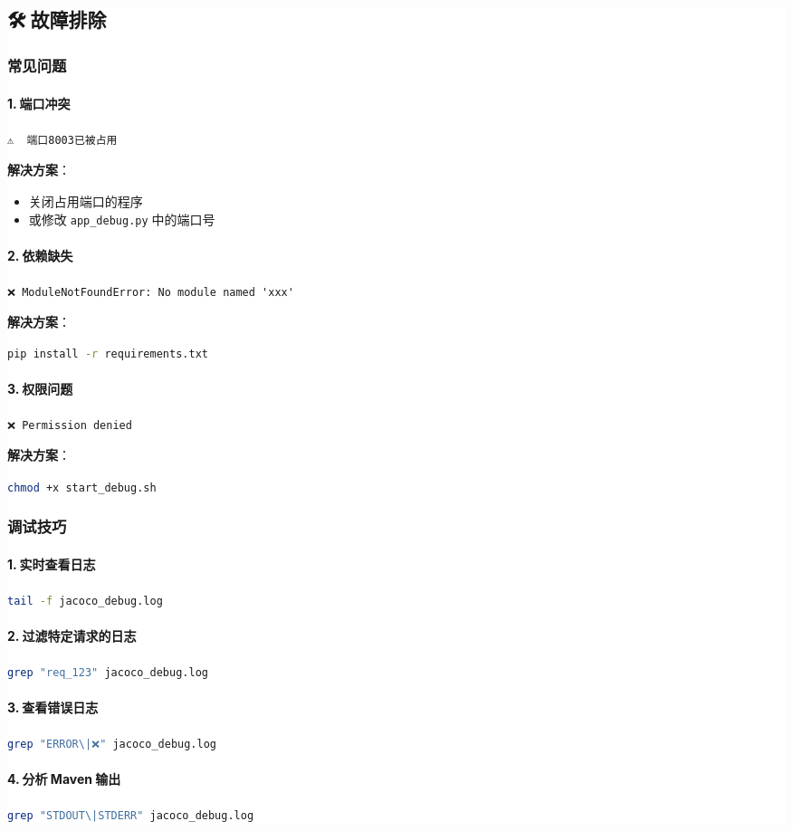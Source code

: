 ## 🛠️ 故障排除

### 常见问题

#### 1. 端口冲突
```
⚠️  端口8003已被占用
```

**解决方案**：
- 关闭占用端口的程序
- 或修改 `app_debug.py` 中的端口号

#### 2. 依赖缺失
```
❌ ModuleNotFoundError: No module named 'xxx'
```

**解决方案**：
```bash
pip install -r requirements.txt
```

#### 3. 权限问题
```
❌ Permission denied
```

**解决方案**：
```bash
chmod +x start_debug.sh
```

### 调试技巧

#### 1. 实时查看日志
```bash
tail -f jacoco_debug.log
```

#### 2. 过滤特定请求的日志
```bash
grep "req_123" jacoco_debug.log
```

#### 3. 查看错误日志
```bash
grep "ERROR\|❌" jacoco_debug.log
```

#### 4. 分析 Maven 输出
```bash
grep "STDOUT\|STDERR" jacoco_debug.log
```
